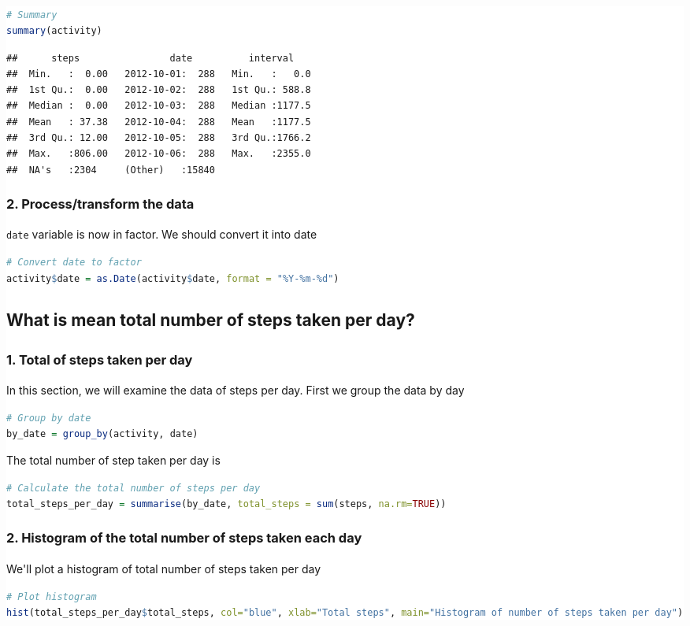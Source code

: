 ```r
# Summary
summary(activity)
```

```
##      steps                date          interval     
##  Min.   :  0.00   2012-10-01:  288   Min.   :   0.0  
##  1st Qu.:  0.00   2012-10-02:  288   1st Qu.: 588.8  
##  Median :  0.00   2012-10-03:  288   Median :1177.5  
##  Mean   : 37.38   2012-10-04:  288   Mean   :1177.5  
##  3rd Qu.: 12.00   2012-10-05:  288   3rd Qu.:1766.2  
##  Max.   :806.00   2012-10-06:  288   Max.   :2355.0  
##  NA's   :2304     (Other)   :15840
```

### 2. Process/transform the data
`date` variable is now in factor. We should convert it into date

```r
# Convert date to factor
activity$date = as.Date(activity$date, format = "%Y-%m-%d")
```


## What is mean total number of steps taken per day?
### 1. Total of steps taken per day
In this section, we will examine the data of steps per day. First we group the data by day

```r
# Group by date
by_date = group_by(activity, date)
```

The total number of step taken per day is

```r
# Calculate the total number of steps per day
total_steps_per_day = summarise(by_date, total_steps = sum(steps, na.rm=TRUE))
```

### 2. Histogram of the total number of steps taken each day
We'll plot a histogram of total number of steps taken per day

```r
# Plot histogram
hist(total_steps_per_day$total_steps, col="blue", xlab="Total steps", main="Histogram of number of steps taken per day")
```
